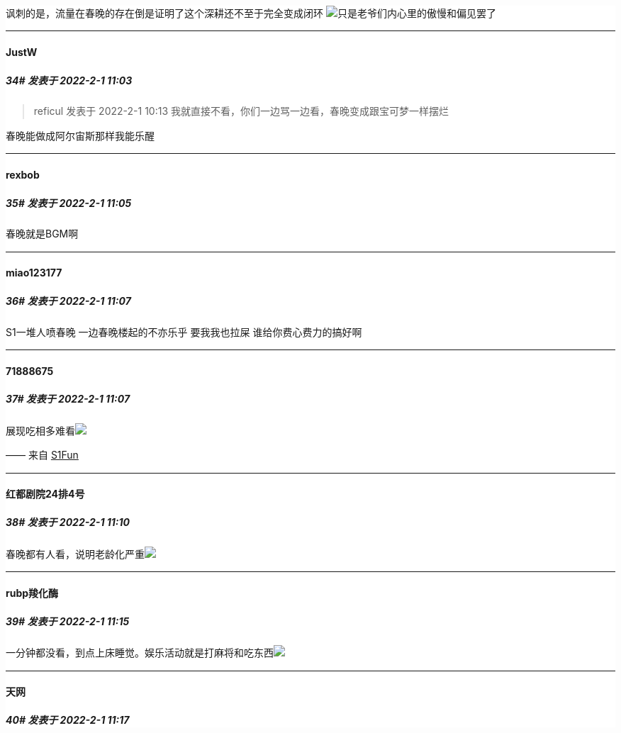 讽刺的是，流量在春晚的存在倒是证明了这个深耕还不至于完全变成闭环</blockquote>
<img src="https://static.saraba1st.com/image/smiley/face2017/065.png" referrerpolicy="no-referrer">只是老爷们内心里的傲慢和偏见罢了

*****

####  JustW  
##### 34#       发表于 2022-2-1 11:03

<blockquote>reficul 发表于 2022-2-1 10:13
我就直接不看，你们一边骂一边看，春晚变成跟宝可梦一样摆烂</blockquote>
春晚能做成阿尔宙斯那样我能乐醒

*****

####  rexbob  
##### 35#       发表于 2022-2-1 11:05

春晚就是BGM啊

*****

####  miao123177  
##### 36#       发表于 2022-2-1 11:07

S1一堆人喷春晚 一边春晚楼起的不亦乐乎 要我我也拉屎 谁给你费心费力的搞好啊

*****

####  71888675  
##### 37#       发表于 2022-2-1 11:07

展现吃相多难看<img src="https://static.saraba1st.com/image/smiley/face2017/067.png" referrerpolicy="no-referrer">

—— 来自 [S1Fun](https://s1fun.koalcat.com)

*****

####  红都剧院24排4号  
##### 38#       发表于 2022-2-1 11:10

春晚都有人看，说明老龄化严重<img src="https://static.saraba1st.com/image/smiley/face2017/037.png" referrerpolicy="no-referrer">

*****

####  rubp羧化酶  
##### 39#       发表于 2022-2-1 11:15

一分钟都没看，到点上床睡觉。娱乐活动就是打麻将和吃东西<img src="https://static.saraba1st.com/image/smiley/face2017/001.png" referrerpolicy="no-referrer">

*****

####  天网  
##### 40#       发表于 2022-2-1 11:17
